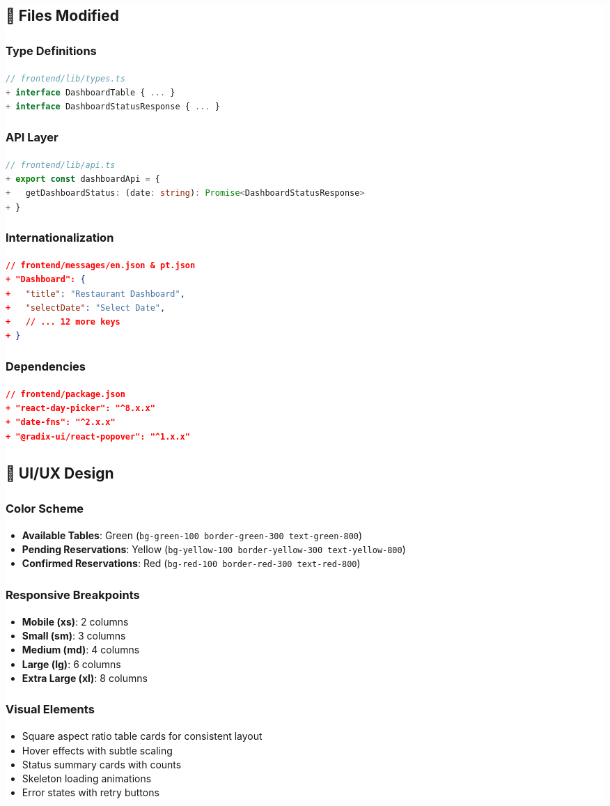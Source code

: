 ## 🔧 Files Modified

### Type Definitions
```typescript
// frontend/lib/types.ts
+ interface DashboardTable { ... }
+ interface DashboardStatusResponse { ... }
```

### API Layer
```typescript
// frontend/lib/api.ts
+ export const dashboardApi = {
+   getDashboardStatus: (date: string): Promise<DashboardStatusResponse>
+ }
```

### Internationalization
```json
// frontend/messages/en.json & pt.json
+ "Dashboard": {
+   "title": "Restaurant Dashboard",
+   "selectDate": "Select Date",
+   // ... 12 more keys
+ }
```

### Dependencies
```json
// frontend/package.json
+ "react-day-picker": "^8.x.x"
+ "date-fns": "^2.x.x" 
+ "@radix-ui/react-popover": "^1.x.x"
```

## 🎨 UI/UX Design

### Color Scheme
- **Available Tables**: Green (`bg-green-100 border-green-300 text-green-800`)
- **Pending Reservations**: Yellow (`bg-yellow-100 border-yellow-300 text-yellow-800`)
- **Confirmed Reservations**: Red (`bg-red-100 border-red-300 text-red-800`)

### Responsive Breakpoints
- **Mobile (xs)**: 2 columns
- **Small (sm)**: 3 columns  
- **Medium (md)**: 4 columns
- **Large (lg)**: 6 columns
- **Extra Large (xl)**: 8 columns

### Visual Elements
- Square aspect ratio table cards for consistent layout
- Hover effects with subtle scaling
- Status summary cards with counts
- Skeleton loading animations
- Error states with retry buttons
